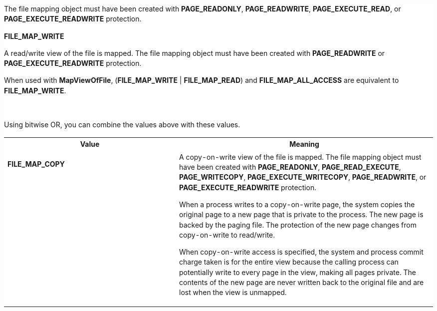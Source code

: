 The file mapping object must have been created with <b>PAGE_READONLY</b>, 
         <b>PAGE_READWRITE</b>, <b>PAGE_EXECUTE_READ</b>, or 
         <b>PAGE_EXECUTE_READWRITE</b> protection.

</td>
</tr>
<tr>
<td width="40%"><a id="FILE_MAP_WRITE"></a><a id="file_map_write"></a><dl>
<dt><b>FILE_MAP_WRITE</b></dt>
</dl>
</td>
<td width="60%">
A read/write view of the file is mapped. The file mapping object must have been created with 
         <b>PAGE_READWRITE</b> or <b>PAGE_EXECUTE_READWRITE</b> protection.

When used with <b>MapViewOfFile</b>, 
         (<b>FILE_MAP_WRITE</b> | <b>FILE_MAP_READ</b>) and 
         <b>FILE_MAP_ALL_ACCESS</b> are equivalent to <b>FILE_MAP_WRITE</b>.

</td>
</tr>
</table>
 

Using bitwise OR, you can combine the values above with these values.

<table>
<tr>
<th>Value</th>
<th>Meaning</th>
</tr>
<tr>
<td width="40%"><a id="FILE_MAP_COPY"></a><a id="file_map_copy"></a><dl>
<dt><b>FILE_MAP_COPY</b></dt>
</dl>
</td>
<td width="60%">
A copy-on-write view of the file is mapped. The file mapping object must have been created with 
         <b>PAGE_READONLY</b>, <b>PAGE_READ_EXECUTE</b>, 
         <b>PAGE_WRITECOPY</b>, <b>PAGE_EXECUTE_WRITECOPY</b>, 
         <b>PAGE_READWRITE</b>, or <b>PAGE_EXECUTE_READWRITE</b> protection.

When a process writes to a copy-on-write page, the system copies the original page to a new page that is 
         private to the process. The new page is backed by the paging file. The protection of the new page changes 
         from copy-on-write to read/write.

When copy-on-write access is specified, the system and process commit charge taken is for the entire view 
         because the calling process can potentially write to every page in the view, making all pages private. The 
         contents of the new page are never written back to the original file and are lost when the view is 
         unmapped.
